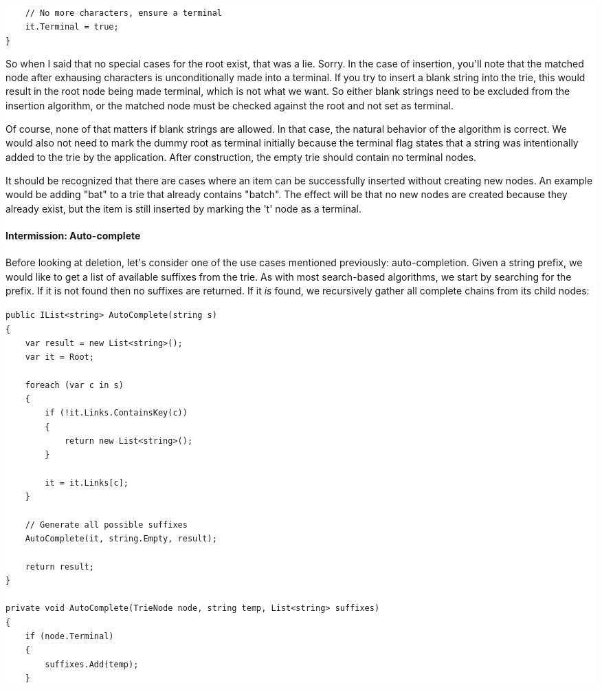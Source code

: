         // No more characters, ensure a terminal
        it.Terminal = true;
    }

So when I said that no special cases for the root exist, that was a lie.
Sorry. In the case of insertion, you'll note that the matched node after
exhausing characters is unconditionally made into a terminal. If you try
to insert a blank string into the trie, this would result in the root
node being made terminal, which is not what we want. So either blank
strings need to be excluded from the insertion algorithm, or the matched
node must be checked against the root and not set as terminal.

Of course, none of that matters if blank strings are allowed. In that
case, the natural behavior of the algorithm is correct. We would also
not need to mark the dummy root as terminal initially because the
terminal flag states that a string was intentionally added to the trie
by the application. After construction, the empty trie should contain no
terminal nodes.

It should be recognized that there are cases where an item can be
successfully inserted without creating new nodes. An example would be
adding "bat" to a trie that already contains "batch". The effect will be
that no new nodes are created because they already exist, but the item
is still inserted by marking the 't' node as a terminal.

#### Intermission: Auto-complete

Before looking at deletion, let's consider one of the use cases
mentioned previously: auto-completion. Given a string prefix, we would
like to get a list of available suffixes from the trie. As with most
search-based algorithms, we start by searching for the prefix. If it is
not found then no suffixes are returned. If it *is* found, we
recursively gather all complete chains from its child nodes:

    public IList<string> AutoComplete(string s)
    {
        var result = new List<string>();
        var it = Root;
    
        foreach (var c in s)
        {
            if (!it.Links.ContainsKey(c))
            {
                return new List<string>();
            }
    
            it = it.Links[c];
        }
    
        // Generate all possible suffixes
        AutoComplete(it, string.Empty, result);
    
        return result;
    }
    
    private void AutoComplete(TrieNode node, string temp, List<string> suffixes)
    {
        if (node.Terminal)
        {
            suffixes.Add(temp);
        }
    